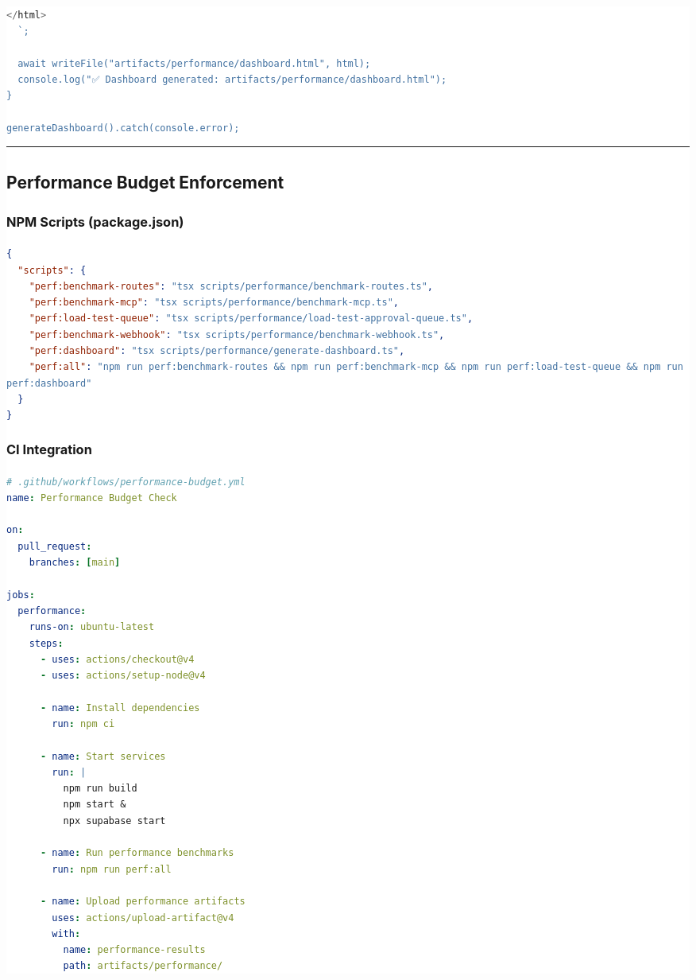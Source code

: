 ```typescript
</html>
  `;

  await writeFile("artifacts/performance/dashboard.html", html);
  console.log("✅ Dashboard generated: artifacts/performance/dashboard.html");
}

generateDashboard().catch(console.error);
```

---

## Performance Budget Enforcement

### NPM Scripts (package.json)

```json
{
  "scripts": {
    "perf:benchmark-routes": "tsx scripts/performance/benchmark-routes.ts",
    "perf:benchmark-mcp": "tsx scripts/performance/benchmark-mcp.ts",
    "perf:load-test-queue": "tsx scripts/performance/load-test-approval-queue.ts",
    "perf:benchmark-webhook": "tsx scripts/performance/benchmark-webhook.ts",
    "perf:dashboard": "tsx scripts/performance/generate-dashboard.ts",
    "perf:all": "npm run perf:benchmark-routes && npm run perf:benchmark-mcp && npm run perf:load-test-queue && npm run perf:dashboard"
  }
}
```

### CI Integration

```yaml
# .github/workflows/performance-budget.yml
name: Performance Budget Check

on:
  pull_request:
    branches: [main]

jobs:
  performance:
    runs-on: ubuntu-latest
    steps:
      - uses: actions/checkout@v4
      - uses: actions/setup-node@v4

      - name: Install dependencies
        run: npm ci

      - name: Start services
        run: |
          npm run build
          npm start &
          npx supabase start

      - name: Run performance benchmarks
        run: npm run perf:all

      - name: Upload performance artifacts
        uses: actions/upload-artifact@v4
        with:
          name: performance-results
          path: artifacts/performance/
```